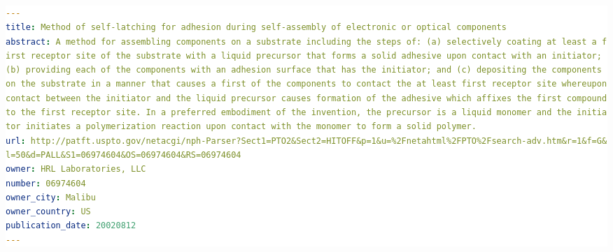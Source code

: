 ```yaml
---
title: Method of self-latching for adhesion during self-assembly of electronic or optical components
abstract: A method for assembling components on a substrate including the steps of: (a) selectively coating at least a first receptor site of the substrate with a liquid precursor that forms a solid adhesive upon contact with an initiator; (b) providing each of the components with an adhesion surface that has the initiator; and (c) depositing the components on the substrate in a manner that causes a first of the components to contact the at least first receptor site whereupon contact between the initiator and the liquid precursor causes formation of the adhesive which affixes the first compound to the first receptor site. In a preferred embodiment of the invention, the precursor is a liquid monomer and the initiator initiates a polymerization reaction upon contact with the monomer to form a solid polymer.
url: http://patft.uspto.gov/netacgi/nph-Parser?Sect1=PTO2&Sect2=HITOFF&p=1&u=%2Fnetahtml%2FPTO%2Fsearch-adv.htm&r=1&f=G&l=50&d=PALL&S1=06974604&OS=06974604&RS=06974604
owner: HRL Laboratories, LLC
number: 06974604
owner_city: Malibu
owner_country: US
publication_date: 20020812
---
```

